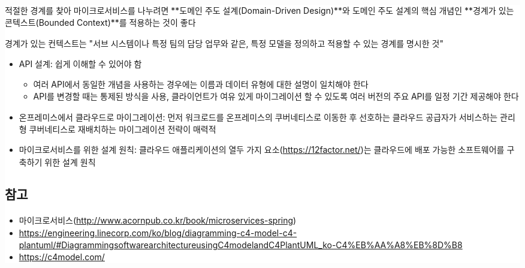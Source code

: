   적절한 경계를 찾아 마이크로서비스를 나누려면 **도메인 주도 설계(Domain-Driven Design)**와 도메인 주도 설계의 핵심 개념인 **경계가 있는 콘텍스트(Bounded Context)**를 적용하는 것이 좋다

  경계가 있는 컨텍스트는 "서브 시스템이나 특정 팀의 담당 업무와 같은, 특정 모델을 정의하고 적용할 수 있는 경계를 명시한 것"

- API 설계: 쉽게 이해할 수 있어야 함

  - 여러 API에서 동일한 개념을 사용하는 경우에는 이름과 데이터 유형에 대한 설명이 일치해야 한다
  - API를 변경할 때는 통제된 방식을 사용, 클라이언트가 여유 있게 마이그레이션 할 수 있도록 여러 버전의 주요 API를 일정 기간 제공해야 한다

- 온프레미스에서 클라우드로 마이그레이션: 먼저 워크로드를 온프레미스의 쿠버네티스로 이동한 후 선호하는 클라우드 공급자가 서비스하는 관리형 쿠버네티스로 재배치하는 마이그레이션 전략이 매력적

- 마이크로서비스를 위한 설계 원칙: 클라우드 애플리케이션의 열두 가지 요소(https://12factor.net/)는 클라우드에 배포 가능한 소프트웨어를 구축하기 위한 설계 원칙


## 참고

- 마이크로서비스(http://www.acornpub.co.kr/book/microservices-spring)
- https://engineering.linecorp.com/ko/blog/diagramming-c4-model-c4-plantuml/#DiagrammingsoftwarearchitectureusingC4modelandC4PlantUML_ko-C4%EB%AA%A8%EB%8D%B8
- https://c4model.com/

